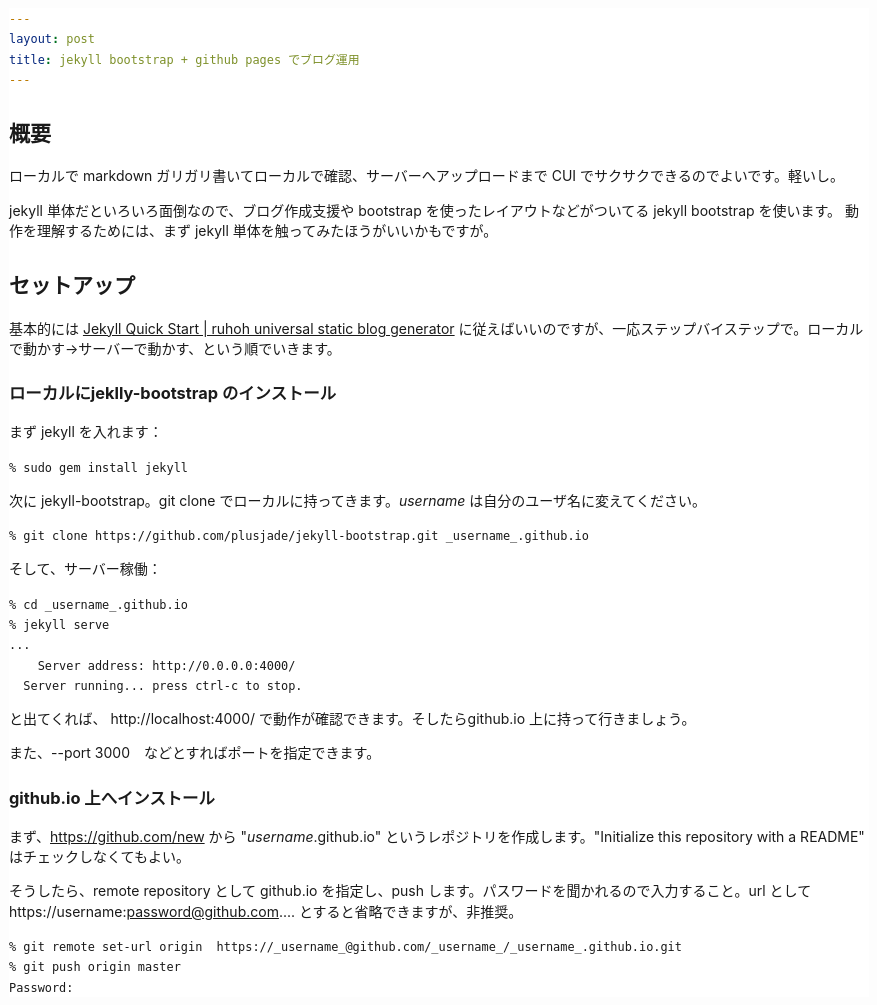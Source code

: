 ```yaml
---
layout: post
title: jekyll bootstrap + github pages でブログ運用
---
```


## 概要
ローカルで markdown ガリガリ書いてローカルで確認、サーバーへアップロードまで CUI でサクサクできるのでよいです。軽いし。

jekyll 単体だといろいろ面倒なので、ブログ作成支援や bootstrap を使ったレイアウトなどがついてる jekyll bootstrap を使います。
動作を理解するためには、まず jekyll 単体を触ってみたほうがいいかもですが。


## セットアップ
基本的には [Jekyll Quick Start | ruhoh universal static blog generator](http://jekyllbootstrap.com/usage/jekyll-quick-start.html)
に従えばいいのですが、一応ステップバイステップで。ローカルで動かす→サーバーで動かす、という順でいきます。

### ローカルにjeklly-bootstrap のインストール
まず jekyll を入れます：

```
% sudo gem install jekyll
```

次に jekyll-bootstrap。git clone でローカルに持ってきます。_username_ は自分のユーザ名に変えてください。

```
% git clone https://github.com/plusjade/jekyll-bootstrap.git _username_.github.io

```
そして、サーバー稼働：

```
% cd _username_.github.io
% jekyll serve
...
    Server address: http://0.0.0.0:4000/
  Server running... press ctrl-c to stop.
```
と出てくれば、 http://localhost:4000/ で動作が確認できます。そしたらgithub.io 上に持って行きましょう。

また、--port 3000　などとすればポートを指定できます。

### github.io 上へインストール
まず、https://github.com/new から "_username_.github.io" というレポジトリを作成します。"Initialize this repository with a README" はチェックしなくてもよい。

そうしたら、remote repository として github.io を指定し、push します。パスワードを聞かれるので入力すること。url として https://username:password@github.com.... とすると省略できますが、非推奨。

```
% git remote set-url origin  https://_username_@github.com/_username_/_username_.github.io.git
% git push origin master
Password:
```
